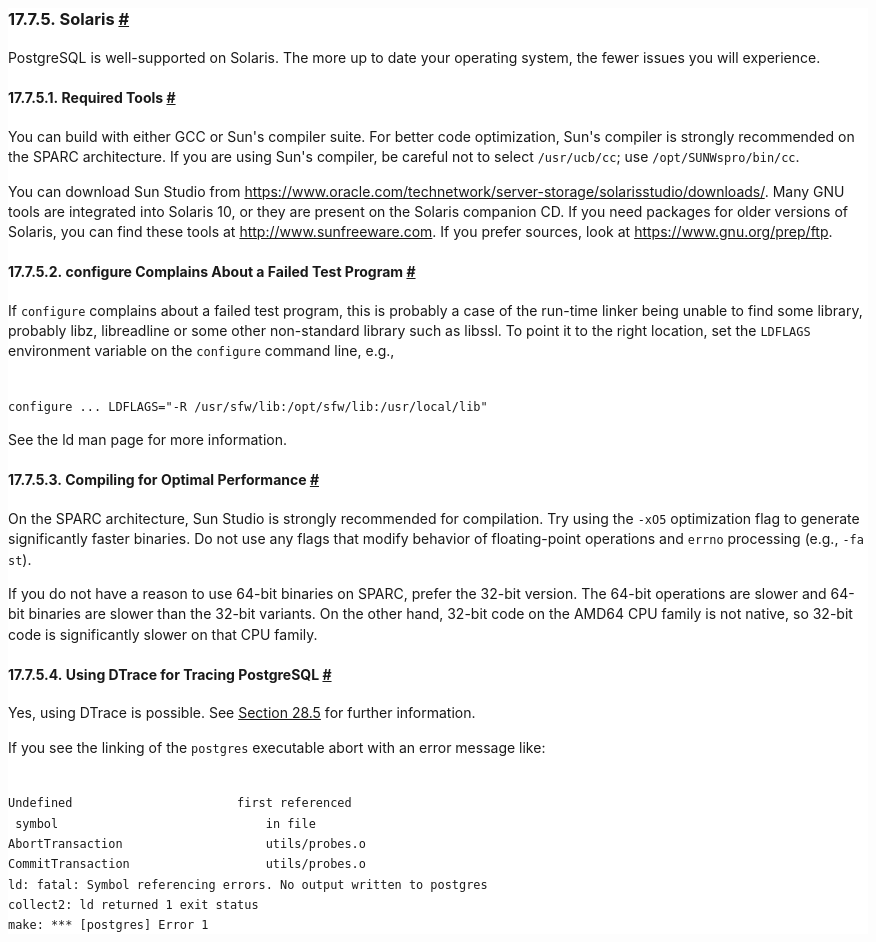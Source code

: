 ### 17.7.5. Solaris [#](#INSTALLATION-NOTES-SOLARIS)



PostgreSQL is well-supported on Solaris. The more up to date your operating system, the fewer issues you will experience.

#### 17.7.5.1. Required Tools [#](#INSTALLATION-NOTES-SOLARIS-REQ-TOOLS)

You can build with either GCC or Sun's compiler suite. For better code optimization, Sun's compiler is strongly recommended on the SPARC architecture. If you are using Sun's compiler, be careful not to select `/usr/ucb/cc`; use `/opt/SUNWspro/bin/cc`.

You can download Sun Studio from <https://www.oracle.com/technetwork/server-storage/solarisstudio/downloads/>. Many GNU tools are integrated into Solaris 10, or they are present on the Solaris companion CD. If you need packages for older versions of Solaris, you can find these tools at <http://www.sunfreeware.com>. If you prefer sources, look at <https://www.gnu.org/prep/ftp>.

#### 17.7.5.2. configure Complains About a Failed Test Program [#](#INSTALLATION-NOTES-SOLARIS-CONFIGURE-COMPLAINS)

If `configure` complains about a failed test program, this is probably a case of the run-time linker being unable to find some library, probably libz, libreadline or some other non-standard library such as libssl. To point it to the right location, set the `LDFLAGS` environment variable on the `configure` command line, e.g.,

```

configure ... LDFLAGS="-R /usr/sfw/lib:/opt/sfw/lib:/usr/local/lib"
```

See the ld man page for more information.

#### 17.7.5.3. Compiling for Optimal Performance [#](#INSTALLATION-NOTES-SOLARIS-COMP-OPT-PERF)

On the SPARC architecture, Sun Studio is strongly recommended for compilation. Try using the `-xO5` optimization flag to generate significantly faster binaries. Do not use any flags that modify behavior of floating-point operations and `errno` processing (e.g., `-fast`).

If you do not have a reason to use 64-bit binaries on SPARC, prefer the 32-bit version. The 64-bit operations are slower and 64-bit binaries are slower than the 32-bit variants. On the other hand, 32-bit code on the AMD64 CPU family is not native, so 32-bit code is significantly slower on that CPU family.

#### 17.7.5.4. Using DTrace for Tracing PostgreSQL [#](#INSTALLATION-NOTES-SOLARIS-USING-DTRACE)

Yes, using DTrace is possible. See [Section 28.5](dynamic-trace.html "28.5. Dynamic Tracing") for further information.

If you see the linking of the `postgres` executable abort with an error message like:

```

Undefined                       first referenced
 symbol                             in file
AbortTransaction                    utils/probes.o
CommitTransaction                   utils/probes.o
ld: fatal: Symbol referencing errors. No output written to postgres
collect2: ld returned 1 exit status
make: *** [postgres] Error 1
```
